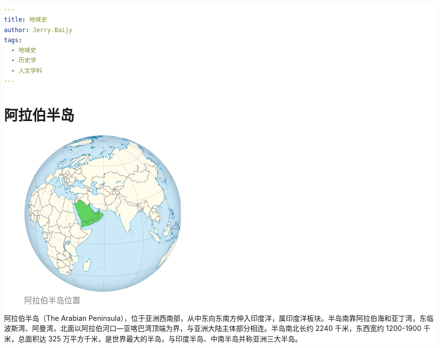 ```yaml
---
title: 地域史
author: Jerry.Baijy
tags:
  - 地域史
  - 历史学
  - 人文学科
---
```


# 阿拉伯半岛

<figure>
  <img src="assets/阿拉伯半岛位置.png" alt="阿拉伯半岛位置" style="width: 40%" />
  <figcaption style="font-size: 16px; color: gray">阿拉伯半岛位置</figcaption>
</figure>

阿拉伯半岛（The Arabian Peninsula），位于亚洲西南部，从中东向东南方伸入印度洋，属印度洋板块。半岛南靠阿拉伯海和亚丁湾，东临波斯湾、阿曼湾，北面以阿拉伯河口—亚喀巴湾顶端为界，与亚洲大陆主体部分相连。半岛南北长约 2240 千米，东西宽约 1200-1900 千米，总面积达 325 万平方千米，是世界最大的半岛，与印度半岛、中南半岛并称亚洲三大半岛。
